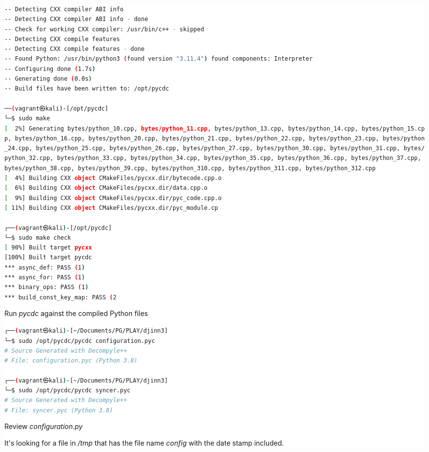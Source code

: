 ```bash
-- Detecting CXX compiler ABI info
-- Detecting CXX compiler ABI info - done
-- Check for working CXX compiler: /usr/bin/c++ - skipped
-- Detecting CXX compile features
-- Detecting CXX compile features - done
-- Found Python: /usr/bin/python3 (found version "3.11.4") found components: Interpreter
-- Configuring done (1.7s)
-- Generating done (0.0s)
-- Build files have been written to: /opt/pycdc

──(vagrant㉿kali)-[/opt/pycdc]
└─$ sudo make
[  2%] Generating bytes/python_10.cpp, bytes/python_11.cpp, bytes/python_13.cpp, bytes/python_14.cpp, bytes/python_15.cpp, bytes/python_16.cpp, bytes/python_20.cpp, bytes/python_21.cpp, bytes/python_22.cpp, bytes/python_23.cpp, bytes/python_24.cpp, bytes/python_25.cpp, bytes/python_26.cpp, bytes/python_27.cpp, bytes/python_30.cpp, bytes/python_31.cpp, bytes/python_32.cpp, bytes/python_33.cpp, bytes/python_34.cpp, bytes/python_35.cpp, bytes/python_36.cpp, bytes/python_37.cpp, bytes/python_38.cpp, bytes/python_39.cpp, bytes/python_310.cpp, bytes/python_311.cpp, bytes/python_312.cpp
[  4%] Building CXX object CMakeFiles/pycxx.dir/bytecode.cpp.o
[  6%] Building CXX object CMakeFiles/pycxx.dir/data.cpp.o
[  9%] Building CXX object CMakeFiles/pycxx.dir/pyc_code.cpp.o
[ 11%] Building CXX object CMakeFiles/pycxx.dir/pyc_module.cp

┌──(vagrant㉿kali)-[/opt/pycdc]
└─$ sudo make check
[ 90%] Built target pycxx
[100%] Built target pycdc
*** async_def: PASS (1)
*** async_for: PASS (1)
*** binary_ops: PASS (1)
*** build_const_key_map: PASS (2

```

Run _pycdc_ against the compiled Python files

```bash
┌──(vagrant㉿kali)-[~/Documents/PG/PLAY/djinn3]
└─$ sudo /opt/pycdc/pycdc configuration.pyc
# Source Generated with Decompyle++
# File: configuration.pyc (Python 3.8)

┌──(vagrant㉿kali)-[~/Documents/PG/PLAY/djinn3]
└─$ sudo /opt/pycdc/pycdc syncer.pyc
# Source Generated with Decompyle++
# File: syncer.pyc (Python 3.8)


```

Review _configuration.py_

It's looking for a file in _/tmp_ that has the file name _config_ with the date stamp included.
